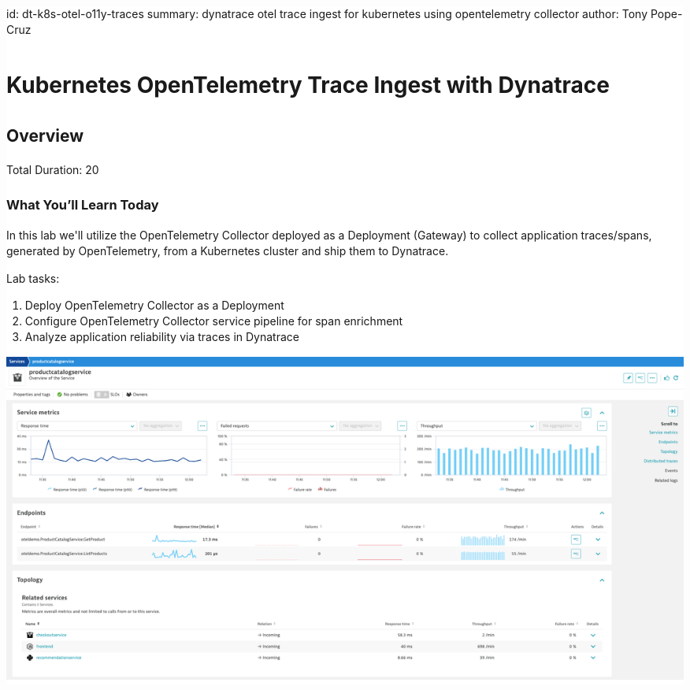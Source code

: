 id: dt-k8s-otel-o11y-traces
summary: dynatrace otel trace ingest for kubernetes using opentelemetry collector
author: Tony Pope-Cruz

# Kubernetes OpenTelemetry Trace Ingest with Dynatrace

## Overview 
Total Duration: 20

### What You’ll Learn Today
In this lab we'll utilize the OpenTelemetry Collector deployed as a Deployment (Gateway) to collect application traces/spans, generated by OpenTelemetry, from a Kubernetes cluster and ship them to Dynatrace.

Lab tasks:
1. Deploy OpenTelemetry Collector as a Deployment
2. Configure OpenTelemetry Collector service pipeline for span enrichment
3. Analyze application reliability via traces in Dynatrace

![dynatrace otel service overview](img/dt_otel_service_overview.png)